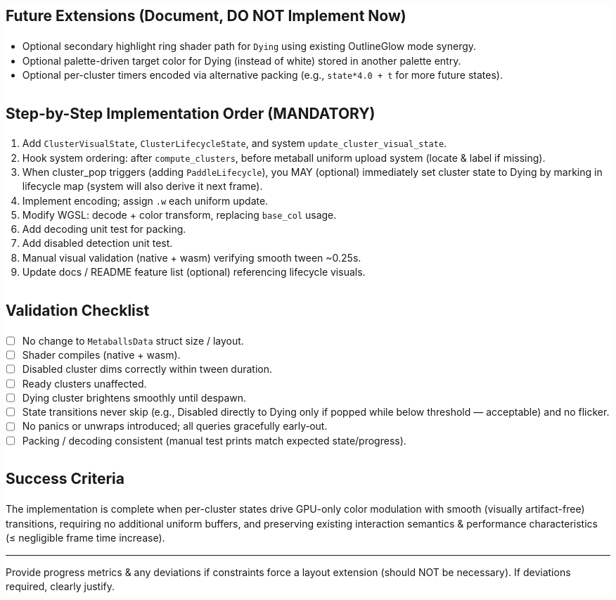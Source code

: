 ## Future Extensions (Document, DO NOT Implement Now)
* Optional secondary highlight ring shader path for `Dying` using existing OutlineGlow mode synergy.
* Optional palette-driven target color for Dying (instead of white) stored in another palette entry.
* Optional per-cluster timers encoded via alternative packing (e.g., `state*4.0 + t` for more future states).

## Step-by-Step Implementation Order (MANDATORY)
1. Add `ClusterVisualState`, `ClusterLifecycleState`, and system `update_cluster_visual_state`.
2. Hook system ordering: after `compute_clusters`, before metaball uniform upload system (locate & label if missing).
3. When cluster_pop triggers (adding `PaddleLifecycle`), you MAY (optional) immediately set cluster state to Dying by marking in lifecycle map (system will also derive it next frame).
4. Implement encoding; assign `.w` each uniform update.
5. Modify WGSL: decode + color transform, replacing `base_col` usage.
6. Add decoding unit test for packing.
7. Add disabled detection unit test.
8. Manual visual validation (native + wasm) verifying smooth tween ~0.25s.
9. Update docs / README feature list (optional) referencing lifecycle visuals.

## Validation Checklist
- [ ] No change to `MetaballsData` struct size / layout.
- [ ] Shader compiles (native + wasm).
- [ ] Disabled cluster dims correctly within tween duration.
- [ ] Ready clusters unaffected.
- [ ] Dying cluster brightens smoothly until despawn.
- [ ] State transitions never skip (e.g., Disabled directly to Dying only if popped while below threshold — acceptable) and no flicker.
- [ ] No panics or unwraps introduced; all queries gracefully early‑out.
- [ ] Packing / decoding consistent (manual test prints match expected state/progress).

## Success Criteria
The implementation is complete when per-cluster states drive GPU-only color modulation with smooth (visually artifact-free) transitions, requiring no additional uniform buffers, and preserving existing interaction semantics & performance characteristics (≤ negligible frame time increase).

---
Provide progress metrics & any deviations if constraints force a layout extension (should NOT be necessary). If deviations required, clearly justify.

